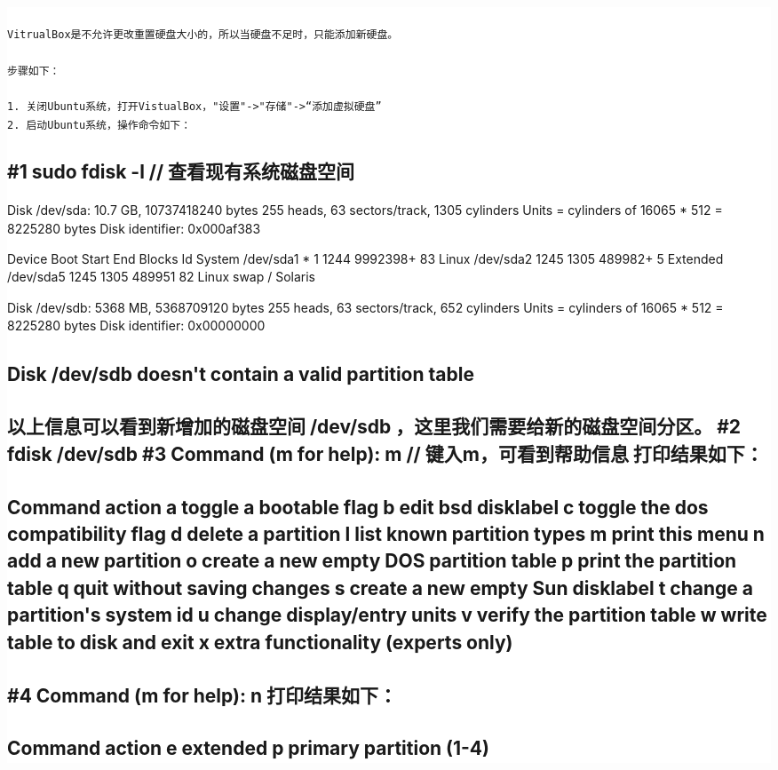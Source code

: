 ```

VitrualBox是不允许更改重置硬盘大小的，所以当硬盘不足时，只能添加新硬盘。

步骤如下：

1. 关闭Ubuntu系统，打开VistualBox，"设置"->"存储"->“添加虚拟硬盘”
2. 启动Ubuntu系统，操作命令如下：

```
#1 sudo fdisk -l // 查看现有系统磁盘空间
----------------------------------------------------------------------------
Disk /dev/sda: 10.7 GB, 10737418240 bytes
255 heads, 63 sectors/track, 1305 cylinders
Units = cylinders of 16065 * 512 = 8225280 bytes
Disk identifier: 0x000af383

Device Boot Start End Blocks Id System
/dev/sda1 * 1 1244 9992398+ 83 Linux
/dev/sda2 1245 1305 489982+ 5 Extended
/dev/sda5 1245 1305 489951 82 Linux swap / Solaris

Disk /dev/sdb: 5368 MB, 5368709120 bytes
255 heads, 63 sectors/track, 652 cylinders
Units = cylinders of 16065 * 512 = 8225280 bytes
Disk identifier: 0x00000000

Disk /dev/sdb doesn't contain a valid partition table
----------------------------------------------------------------------------

以上信息可以看到新增加的磁盘空间 /dev/sdb ，这里我们需要给新的磁盘空间分区。
#2 fdisk /dev/sdb
#3 Command (m for help): m // 键入m，可看到帮助信息
打印结果如下：
----------------------------------------------------------------------------
Command action
a toggle a bootable flag
b edit bsd disklabel
c toggle the dos compatibility flag
d delete a partition
l list known partition types
m print this menu
n add a new partition
o create a new empty DOS partition table
p print the partition table
q quit without saving changes
s create a new empty Sun disklabel
t change a partition's system id
u change display/entry units
v verify the partition table
w write table to disk and exit
x extra functionality (experts only)
----------------------------------------------------------------------------
#4 Command (m for help): n
打印结果如下：
----------------------------------------------------------------------------
Command action
e extended
p primary partition (1-4)
----------------------------------------------------------------------------
